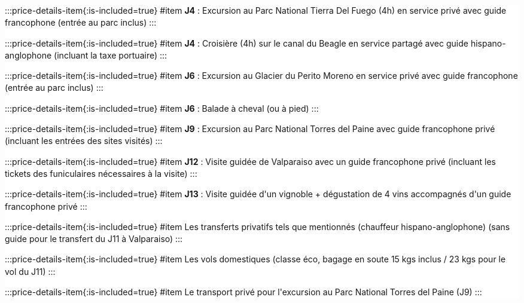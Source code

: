   :::price-details-item{:is-included=true}
  #item
  **J4** : Excursion au Parc National Tierra Del Fuego (4h) en service privé avec guide francophone (entrée au parc inclus)
  :::

  :::price-details-item{:is-included=true}
  #item
  **J4** : Croisière (4h) sur le canal du Beagle en service partagé avec guide hispano-anglophone (incluant la taxe portuaire)
  :::

  :::price-details-item{:is-included=true}
  #item
  **J6** : Excursion au Glacier du Perito Moreno en service privé avec guide francophone (entrée au parc inclus)
  :::

  :::price-details-item{:is-included=true}
  #item
  **J6** : Balade à cheval (ou à pied)
  :::

  :::price-details-item{:is-included=true}
  #item
  **J9** : Excursion au Parc National Torres del Paine avec guide francophone privé (incluant les entrées des sites visités)
  :::

  :::price-details-item{:is-included=true}
  #item
  **J12** : Visite guidée de Valparaiso avec un guide francophone privé (incluant les tickets des funiculaires nécessaires à la visite)
  :::

  :::price-details-item{:is-included=true}
  #item
  **J13** : Visite guidée d'un vignoble + dégustation de 4 vins accompagnés d'un guide francophone privé
  :::

  :::price-details-item{:is-included=true}
  #item
  Les transferts privatifs tels que mentionnés (chauffeur hispano-anglophone) (sans guide pour le transfert du J11 à Valparaiso)
  :::

  :::price-details-item{:is-included=true}
  #item
  Les vols domestiques (classe éco, bagage en soute 15 kgs inclus / 23 kgs pour le vol du J11)
  :::

  :::price-details-item{:is-included=true}
  #item
  Le transport privé pour l'excursion au Parc National Torres del Paine (J9)
  :::
